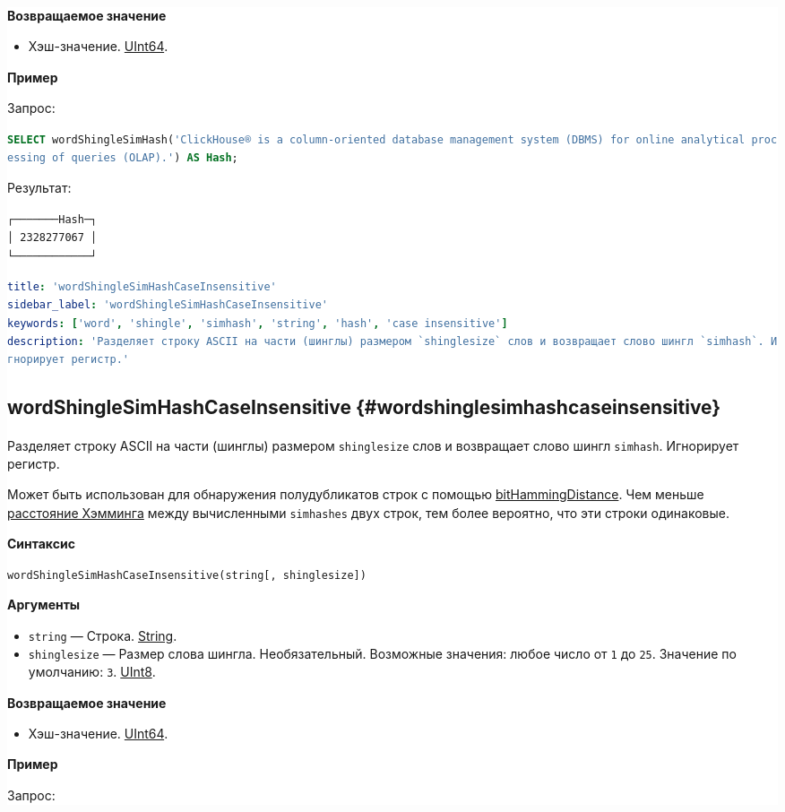 **Возвращаемое значение**

- Хэш-значение. [UInt64](../data-types/int-uint.md).

**Пример**

Запрос:

```sql
SELECT wordShingleSimHash('ClickHouse® is a column-oriented database management system (DBMS) for online analytical processing of queries (OLAP).') AS Hash;
```

Результат:

```response
┌───────Hash─┐
│ 2328277067 │
└────────────┘
```

```yaml
title: 'wordShingleSimHashCaseInsensitive'
sidebar_label: 'wordShingleSimHashCaseInsensitive'
keywords: ['word', 'shingle', 'simhash', 'string', 'hash', 'case insensitive']
description: 'Разделяет строку ASCII на части (шинглы) размером `shinglesize` слов и возвращает слово шингл `simhash`. Игнорирует регистр.'
```

## wordShingleSimHashCaseInsensitive {#wordshinglesimhashcaseinsensitive}

Разделяет строку ASCII на части (шинглы) размером `shinglesize` слов и возвращает слово шингл `simhash`. Игнорирует регистр.

Может быть использован для обнаружения полудубликатов строк с помощью [bitHammingDistance](../functions/bit-functions.md/#bithammingdistance). Чем меньше [расстояние Хэмминга](https://en.wikipedia.org/wiki/Hamming_distance) между вычисленными `simhashes` двух строк, тем более вероятно, что эти строки одинаковые.

**Синтаксис**

```sql
wordShingleSimHashCaseInsensitive(string[, shinglesize])
```

**Аргументы**

- `string` — Строка. [String](../data-types/string.md).
- `shinglesize` — Размер слова шингла. Необязательный. Возможные значения: любое число от `1` до `25`. Значение по умолчанию: `3`. [UInt8](../data-types/int-uint.md).

**Возвращаемое значение**

- Хэш-значение. [UInt64](../data-types/int-uint.md).

**Пример**

Запрос:
